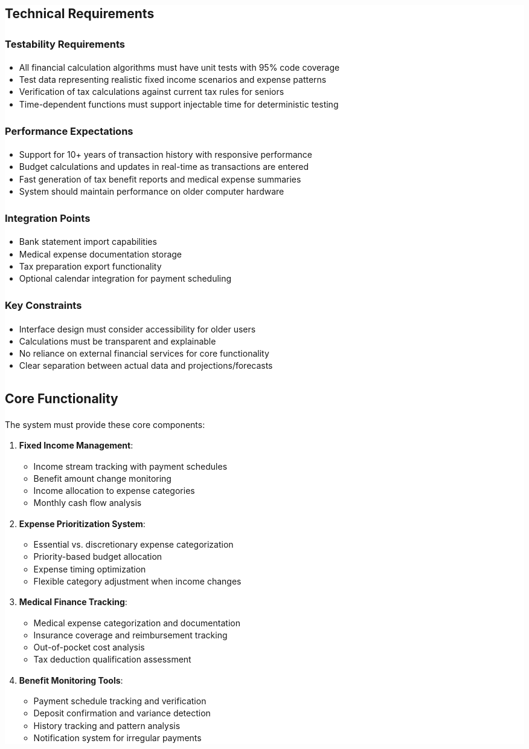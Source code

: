 ## Technical Requirements

### Testability Requirements
- All financial calculation algorithms must have unit tests with 95% code coverage
- Test data representing realistic fixed income scenarios and expense patterns
- Verification of tax calculations against current tax rules for seniors
- Time-dependent functions must support injectable time for deterministic testing

### Performance Expectations
- Support for 10+ years of transaction history with responsive performance
- Budget calculations and updates in real-time as transactions are entered
- Fast generation of tax benefit reports and medical expense summaries
- System should maintain performance on older computer hardware

### Integration Points
- Bank statement import capabilities
- Medical expense documentation storage
- Tax preparation export functionality
- Optional calendar integration for payment scheduling

### Key Constraints
- Interface design must consider accessibility for older users
- Calculations must be transparent and explainable
- No reliance on external financial services for core functionality
- Clear separation between actual data and projections/forecasts

## Core Functionality

The system must provide these core components:

1. **Fixed Income Management**:
   - Income stream tracking with payment schedules
   - Benefit amount change monitoring
   - Income allocation to expense categories
   - Monthly cash flow analysis

2. **Expense Prioritization System**:
   - Essential vs. discretionary expense categorization
   - Priority-based budget allocation
   - Expense timing optimization
   - Flexible category adjustment when income changes

3. **Medical Finance Tracking**:
   - Medical expense categorization and documentation
   - Insurance coverage and reimbursement tracking
   - Out-of-pocket cost analysis
   - Tax deduction qualification assessment

4. **Benefit Monitoring Tools**:
   - Payment schedule tracking and verification
   - Deposit confirmation and variance detection
   - History tracking and pattern analysis
   - Notification system for irregular payments
